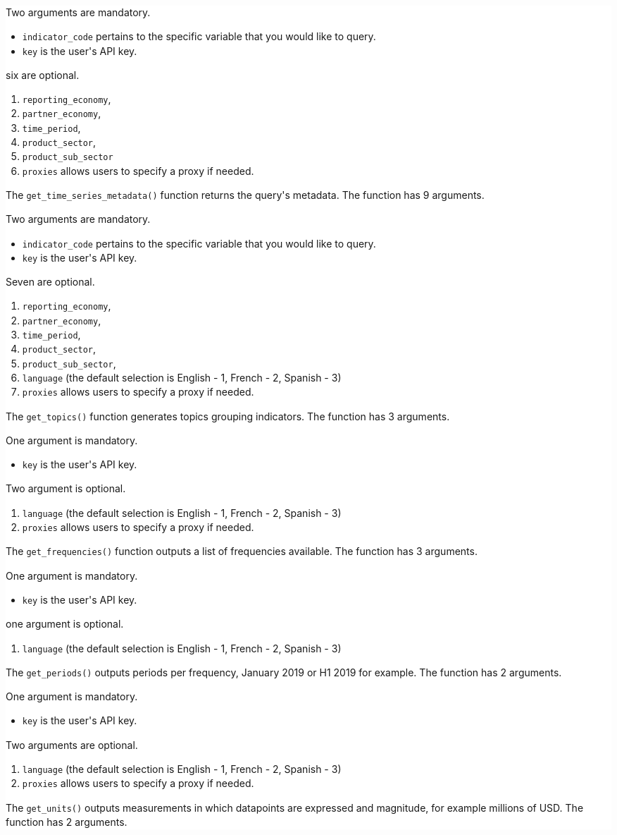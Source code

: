 Two arguments are mandatory.
- `indicator_code` pertains to the specific variable that you would like to query. <br>
- `key` is the user's API key.

six are optional.
1. `reporting_economy`, 
2. `partner_economy`, 
3. `time_period`,
4. `product_sector`, 
5. `product_sub_sector`
6. `proxies` allows users to specify a proxy if needed.

The `get_time_series_metadata()` function returns the query's metadata. The function has 9 arguments.

Two arguments are mandatory.
- `indicator_code` pertains to the specific variable that you would like to query. <br>
- `key` is the user's API key.

Seven are optional.
1. `reporting_economy`, 
2. `partner_economy`, 
3. `time_period`,
4. `product_sector`, 
5. `product_sub_sector`,
6. `language` (the default selection is English - 1, French - 2, Spanish - 3)
7. `proxies` allows users to specify a proxy if needed.

The `get_topics()` function generates topics grouping indicators. The function has 3 arguments.

One argument is mandatory.
- `key` is the user's API key.

Two argument is optional.
1. `language` (the default selection is English - 1, French - 2, Spanish - 3) <br>
2. `proxies` allows users to specify a proxy if needed.

The `get_frequencies()` function outputs a list of frequencies available. The function has 3 arguments.

One argument is mandatory.
- `key` is the user's API key. 

one argument is optional.
1. `language` (the default selection is English - 1, French - 2, Spanish - 3)

The `get_periods()` outputs periods per frequency, January 2019 or H1 2019 for example. The function has 2 arguments.

One argument is mandatory. 
- `key` is the user's API key.

Two arguments are optional.
1. `language` (the default selection is English - 1, French - 2, Spanish - 3) <br>
2. `proxies` allows users to specify a proxy if needed.

The `get_units()` outputs measurements in which datapoints are expressed and magnitude, for example millions of USD. The function has 2 arguments.
